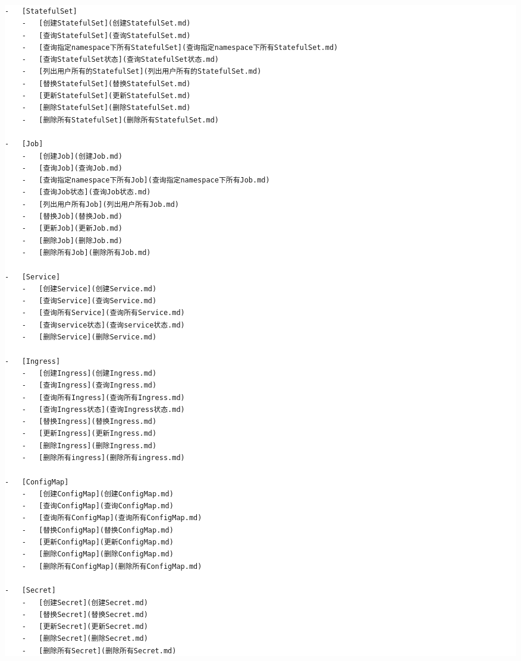     -   [StatefulSet]
        -   [创建StatefulSet](创建StatefulSet.md)
        -   [查询StatefulSet](查询StatefulSet.md)
        -   [查询指定namespace下所有StatefulSet](查询指定namespace下所有StatefulSet.md)
        -   [查询StatefulSet状态](查询StatefulSet状态.md)
        -   [列出用户所有的StatefulSet](列出用户所有的StatefulSet.md)
        -   [替换StatefulSet](替换StatefulSet.md)
        -   [更新StatefulSet](更新StatefulSet.md)
        -   [删除StatefulSet](删除StatefulSet.md)
        -   [删除所有StatefulSet](删除所有StatefulSet.md)

    -   [Job]
        -   [创建Job](创建Job.md)
        -   [查询Job](查询Job.md)
        -   [查询指定namespace下所有Job](查询指定namespace下所有Job.md)
        -   [查询Job状态](查询Job状态.md)
        -   [列出用户所有Job](列出用户所有Job.md)
        -   [替换Job](替换Job.md)
        -   [更新Job](更新Job.md)
        -   [删除Job](删除Job.md)
        -   [删除所有Job](删除所有Job.md)

    -   [Service]
        -   [创建Service](创建Service.md)
        -   [查询Service](查询Service.md)
        -   [查询所有Service](查询所有Service.md)
        -   [查询service状态](查询service状态.md)
        -   [删除Service](删除Service.md)

    -   [Ingress]
        -   [创建Ingress](创建Ingress.md)
        -   [查询Ingress](查询Ingress.md)
        -   [查询所有Ingress](查询所有Ingress.md)
        -   [查询Ingress状态](查询Ingress状态.md)
        -   [替换Ingress](替换Ingress.md)
        -   [更新Ingress](更新Ingress.md)
        -   [删除Ingress](删除Ingress.md)
        -   [删除所有ingress](删除所有ingress.md)

    -   [ConfigMap]
        -   [创建ConfigMap](创建ConfigMap.md)
        -   [查询ConfigMap](查询ConfigMap.md)
        -   [查询所有ConfigMap](查询所有ConfigMap.md)
        -   [替换ConfigMap](替换ConfigMap.md)
        -   [更新ConfigMap](更新ConfigMap.md)
        -   [删除ConfigMap](删除ConfigMap.md)
        -   [删除所有ConfigMap](删除所有ConfigMap.md)

    -   [Secret]
        -   [创建Secret](创建Secret.md)
        -   [替换Secret](替换Secret.md)
        -   [更新Secret](更新Secret.md)
        -   [删除Secret](删除Secret.md)
        -   [删除所有Secret](删除所有Secret.md)
